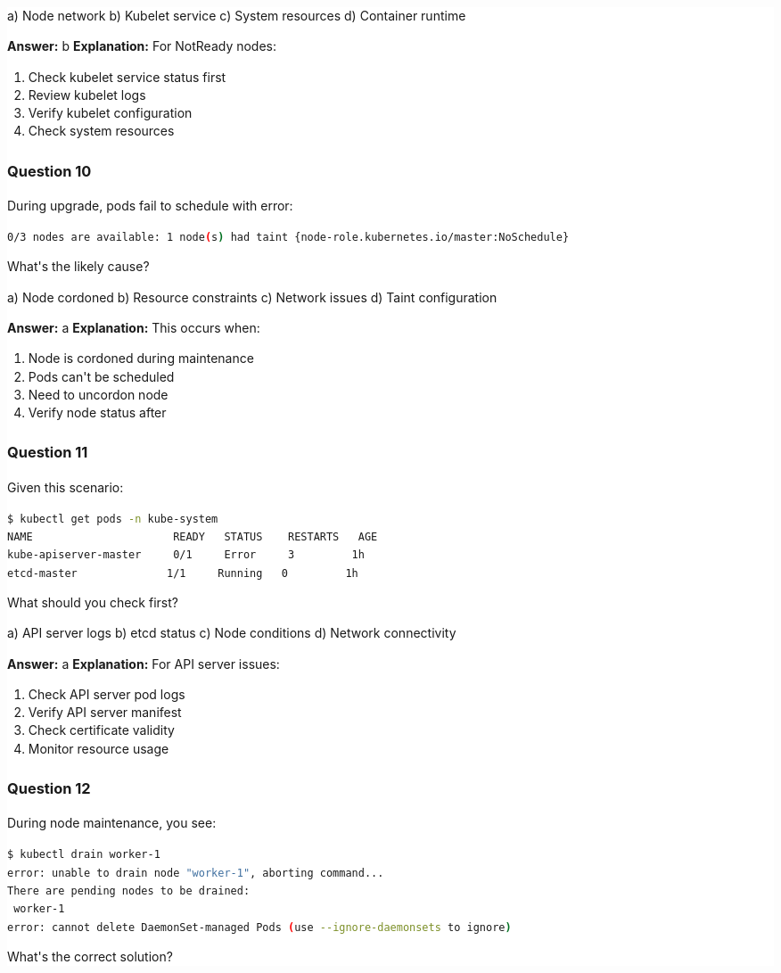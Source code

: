 a) Node network
b) Kubelet service
c) System resources
d) Container runtime

**Answer:** b
**Explanation:** For NotReady nodes:
1. Check kubelet service status first
2. Review kubelet logs
3. Verify kubelet configuration
4. Check system resources

### Question 10
During upgrade, pods fail to schedule with error:
```bash
0/3 nodes are available: 1 node(s) had taint {node-role.kubernetes.io/master:NoSchedule}
```
What's the likely cause?

a) Node cordoned
b) Resource constraints
c) Network issues
d) Taint configuration

**Answer:** a
**Explanation:** This occurs when:
1. Node is cordoned during maintenance
2. Pods can't be scheduled
3. Need to uncordon node
4. Verify node status after

### Question 11
Given this scenario:
```bash
$ kubectl get pods -n kube-system
NAME                      READY   STATUS    RESTARTS   AGE
kube-apiserver-master     0/1     Error     3         1h
etcd-master              1/1     Running   0         1h
```
What should you check first?

a) API server logs
b) etcd status
c) Node conditions
d) Network connectivity

**Answer:** a
**Explanation:** For API server issues:
1. Check API server pod logs
2. Verify API server manifest
3. Check certificate validity
4. Monitor resource usage

### Question 12
During node maintenance, you see:
```bash
$ kubectl drain worker-1
error: unable to drain node "worker-1", aborting command...
There are pending nodes to be drained:
 worker-1
error: cannot delete DaemonSet-managed Pods (use --ignore-daemonsets to ignore)
```
What's the correct solution?
